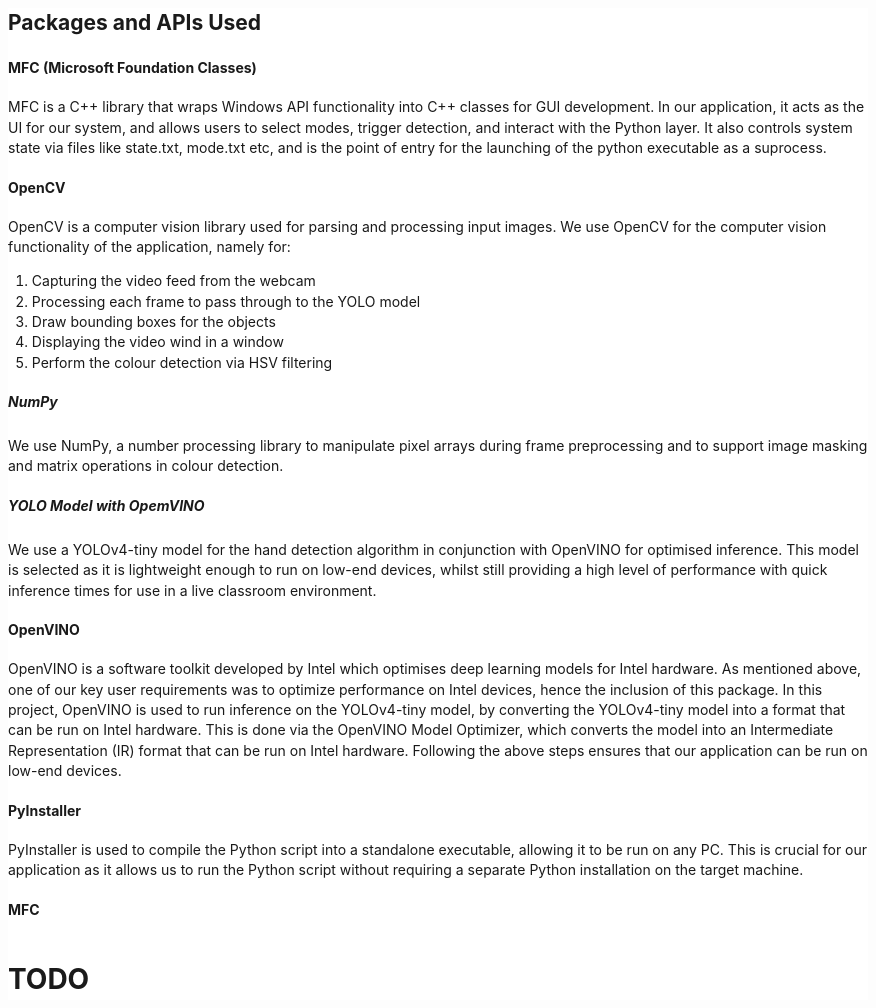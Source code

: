 ## Packages and APIs Used

#### MFC (Microsoft Foundation Classes)

MFC is a C++ library that wraps Windows API functionality into C++ classes for GUI development. In our application, it acts as the UI for our system, and allows users to select modes, trigger detection, and interact with the Python layer. It also controls system state via files like state.txt, mode.txt etc, and is the point of entry for the launching of the python executable as a suprocess.

#### OpenCV

OpenCV is a computer vision library used for parsing and processing input images. We use OpenCV for the computer vision functionality of the application, namely for:

1. Capturing the video feed from the webcam
2. Processing each frame to pass through to the YOLO model
3. Draw bounding boxes for the objects
4. Displaying the video wind in a window
5. Perform the colour detection via HSV filtering

##### NumPy

We use NumPy, a number processing library to manipulate pixel arrays during frame preprocessing and to support image masking and matrix operations in colour detection.

##### YOLO Model with OpemVINO

We use a YOLOv4-tiny model for the hand detection algorithm in conjunction with OpenVINO for optimised inference. This model is selected as it is lightweight enough to run on low-end devices, whilst still providing a high level of performance with quick inference times for use in a live classroom environment.

#### OpenVINO

OpenVINO is a software toolkit developed by Intel which optimises deep learning models for Intel hardware. As mentioned above, one of our key user requirements was to optimize performance on Intel devices, hence the inclusion of this package. In this project, OpenVINO is used to run inference on the YOLOv4-tiny model, by converting the YOLOv4-tiny model into a format that can be run on Intel hardware. This is done via the OpenVINO Model Optimizer, which converts the model into an Intermediate Representation (IR) format that can be run on Intel hardware. Following the above steps ensures that our application can be run on low-end devices.

#### PyInstaller

PyInstaller is used to compile the Python script into a standalone executable, allowing it to be run on any PC. This is crucial for our application as it allows us to run the Python script without requiring a separate Python installation on the target machine.

#### MFC

# TODO
